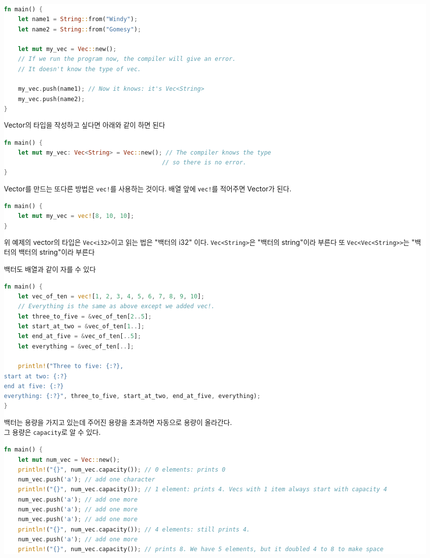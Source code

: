 ```rs
fn main() {
    let name1 = String::from("Windy");
    let name2 = String::from("Gomesy");

    let mut my_vec = Vec::new();
    // If we run the program now, the compiler will give an error.
    // It doesn't know the type of vec.

    my_vec.push(name1); // Now it knows: it's Vec<String>
    my_vec.push(name2);
}
```

Vector의 타입을 작성하고 싶다면 아래와 같이 하면 된다

```rs
fn main() {
    let mut my_vec: Vec<String> = Vec::new(); // The compiler knows the type
                                             // so there is no error.
}
```

Vector를 만드는 또다른 방법은 `vec!`를 사용하는 것이다. 배열 앞에 `vec!`를 적어주면 Vector가 된다.

```rs
fn main() {
    let mut my_vec = vec![8, 10, 10];
}
```

위 예제의 vector의 타입은 `Vec<i32>`이고 읽는 법은 "백터의 i32" 이다. `Vec<String>`은 "백터의 string"이라 부른다 또 `Vec<Vec<String>>`는 "백터의 백터의 string"이라 부른다

백터도 배열과 같이 자를 수 있다

```rs
fn main() {
    let vec_of_ten = vec![1, 2, 3, 4, 5, 6, 7, 8, 9, 10];
    // Everything is the same as above except we added vec!.
    let three_to_five = &vec_of_ten[2..5];
    let start_at_two = &vec_of_ten[1..];
    let end_at_five = &vec_of_ten[..5];
    let everything = &vec_of_ten[..];

    println!("Three to five: {:?},
start at two: {:?}
end at five: {:?}
everything: {:?}", three_to_five, start_at_two, end_at_five, everything);
}
```

백터는 용량을 가지고 있는데 주어진 용량을 초과하면 자동으로 용량이 올라간다.<br>
그 용량은 `capacity`로 알 수 있다.

```rs
fn main() {
    let mut num_vec = Vec::new();
    println!("{}", num_vec.capacity()); // 0 elements: prints 0
    num_vec.push('a'); // add one character
    println!("{}", num_vec.capacity()); // 1 element: prints 4. Vecs with 1 item always start with capacity 4
    num_vec.push('a'); // add one more
    num_vec.push('a'); // add one more
    num_vec.push('a'); // add one more
    println!("{}", num_vec.capacity()); // 4 elements: still prints 4.
    num_vec.push('a'); // add one more
    println!("{}", num_vec.capacity()); // prints 8. We have 5 elements, but it doubled 4 to 8 to make space
```